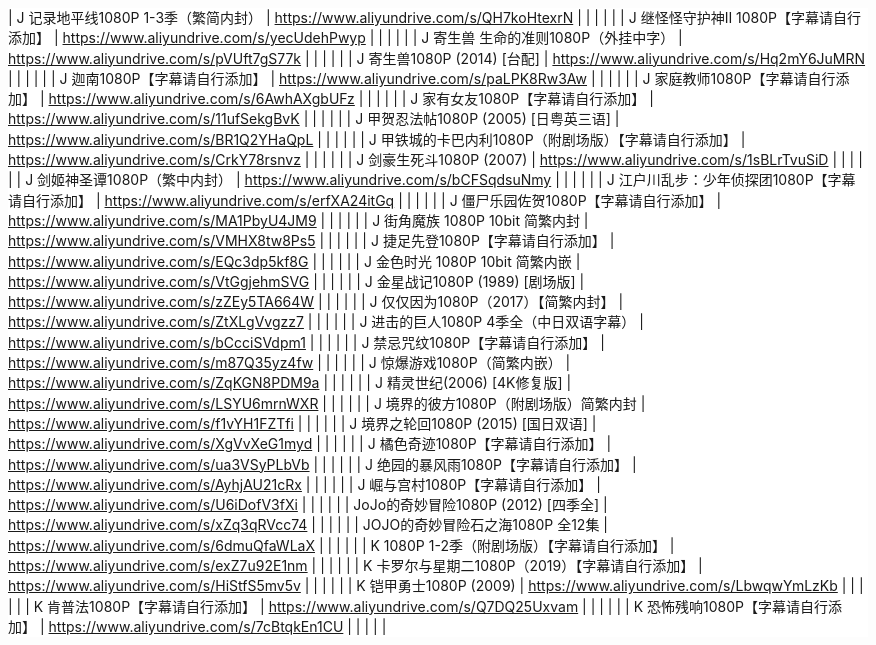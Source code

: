 | J 记录地平线1080P 1-3季（繁简内封）                               | https://www.aliyundrive.com/s/QH7koHtexrN |      |          |                                            |          |
| J 继怪怪守护神Ⅱ 1080P【字幕请自行添加】                              | https://www.aliyundrive.com/s/yecUdehPwyp |      |          |                                            |          |
| J 寄生兽 生命的准则1080P（外挂中字）                                | https://www.aliyundrive.com/s/pVUft7gS77k |      |          |                                            |          |
| J 寄生兽1080P (2014) [台配]                                | https://www.aliyundrive.com/s/Hq2mY6JuMRN |      |          |                                            |          |
| J 迦南1080P【字幕请自行添加】                                    | https://www.aliyundrive.com/s/paLPK8Rw3Aw |      |          |                                            |          |
| J 家庭教师1080P【字幕请自行添加】                                  | https://www.aliyundrive.com/s/6AwhAXgbUFz |      |          |                                            |          |
| J 家有女友1080P【字幕请自行添加】                                  | https://www.aliyundrive.com/s/11ufSekgBvK |      |          |                                            |          |
| J 甲贺忍法帖1080P (2005) [日粤英三语]                           | https://www.aliyundrive.com/s/BR1Q2YHaQpL |      |          |                                            |          |
| J 甲铁城的卡巴内利1080P（附剧场版）【字幕请自行添加】                        | https://www.aliyundrive.com/s/CrkY78rsnvz |      |          |                                            |          |
| J 剑豪生死斗1080P (2007)                                   | https://www.aliyundrive.com/s/1sBLrTvuSiD |      |          |                                            |          |
| J 剑姬神圣谭1080P（繁中内封）                                    | https://www.aliyundrive.com/s/bCFSqdsuNmy |      |          |                                            |          |
| J 江户川乱步：少年侦探团1080P【字幕请自行添加】                           | https://www.aliyundrive.com/s/erfXA24itGq |      |          |                                            |          |
| J 僵尸乐园佐贺1080P【字幕请自行添加】                                | https://www.aliyundrive.com/s/MA1PbyU4JM9 |      |          |                                            |          |
| J 街角魔族 1080P 10bit 简繁内封                               | https://www.aliyundrive.com/s/VMHX8tw8Ps5 |      |          |                                            |          |
| J 捷足先登1080P【字幕请自行添加】                                  | https://www.aliyundrive.com/s/EQc3dp5kf8G |      |          |                                            |          |
| J 金色时光 1080P 10bit 简繁内嵌                               | https://www.aliyundrive.com/s/VtGgjehmSVG |      |          |                                            |          |
| J 金星战记1080P (1989) [剧场版]                              | https://www.aliyundrive.com/s/zZEy5TA664W |      |          |                                            |          |
| J 仅仅因为1080P（2017）【简繁内封】                               | https://www.aliyundrive.com/s/ZtXLgVvgzz7 |      |          |                                            |          |
| J 进击的巨人1080P 4季全（中日双语字幕）                              | https://www.aliyundrive.com/s/bCcciSVdpm1 |      |          |                                            |          |
| J 禁忌咒纹1080P【字幕请自行添加】                                  | https://www.aliyundrive.com/s/m87Q35yz4fw |      |          |                                            |          |
| J 惊爆游戏1080P（简繁内嵌）                                     | https://www.aliyundrive.com/s/ZqKGN8PDM9a |      |          |                                            |          |
| J 精灵世纪(2006) [4K修复版]                                  | https://www.aliyundrive.com/s/LSYU6mrnWXR |      |          |                                            |          |
| J 境界的彼方1080P（附剧场版）简繁内封                                | https://www.aliyundrive.com/s/f1vYH1FZTfi |      |          |                                            |          |
| J 境界之轮回1080P (2015) [国日双语]                            | https://www.aliyundrive.com/s/XgVvXeG1myd |      |          |                                            |          |
| J 橘色奇迹1080P【字幕请自行添加】                                  | https://www.aliyundrive.com/s/ua3VSyPLbVb |      |          |                                            |          |
| J 绝园的暴风雨1080P【字幕请自行添加】                                | https://www.aliyundrive.com/s/AyhjAU21cRx |      |          |                                            |          |
| J 崛与宫村1080P【字幕请自行添加】                                  | https://www.aliyundrive.com/s/U6iDofV3fXi |      |          |                                            |          |
| JoJo的奇妙冒险1080P (2012) [四季全]                           | https://www.aliyundrive.com/s/xZq3qRVcc74 |      |          |                                            |          |
| JOJO的奇妙冒险石之海1080P 全12集                                | https://www.aliyundrive.com/s/6dmuQfaWLaX |      |          |                                            |          |
| K 1080P 1-2季（附剧场版）【字幕请自行添加】                           | https://www.aliyundrive.com/s/exZ7u92E1nm |      |          |                                            |          |
| K 卡罗尔与星期二1080P（2019）【字幕请自行添加】                         | https://www.aliyundrive.com/s/HiStfS5mv5v |      |          |                                            |          |
| K 铠甲勇士1080P (2009)                                    | https://www.aliyundrive.com/s/LbwqwYmLzKb |      |          |                                            |          |
| K 肯普法1080P【字幕请自行添加】                                   | https://www.aliyundrive.com/s/Q7DQ25Uxvam |      |          |                                            |          |
| K 恐怖残响1080P【字幕请自行添加】                                  | https://www.aliyundrive.com/s/7cBtqkEn1CU |      |          |                                            |          |